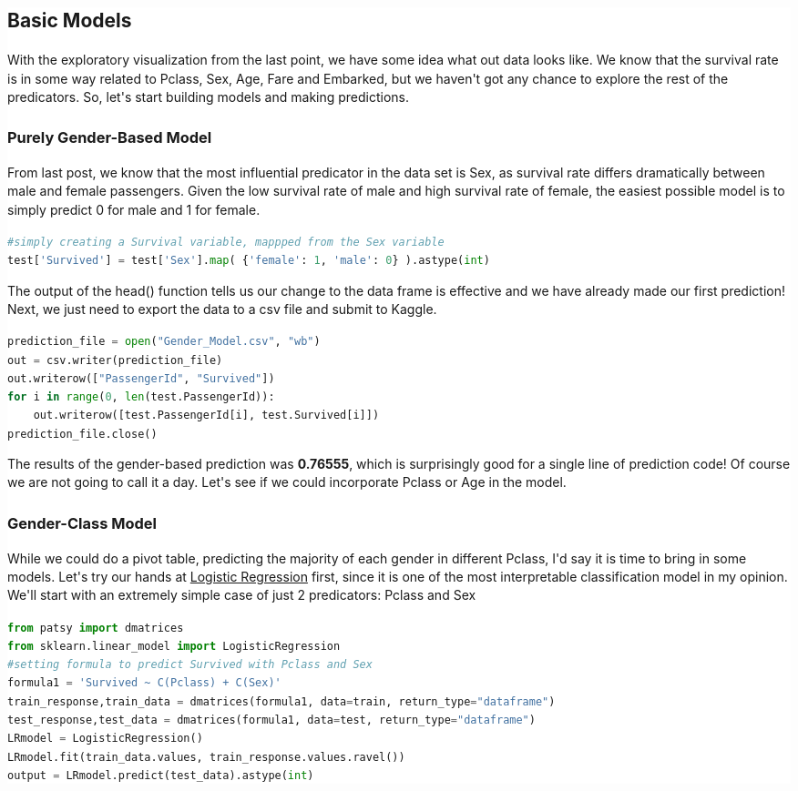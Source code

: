 ## Basic Models
With the exploratory visualization from the last point, we have some idea what out data looks like. We know that the survival rate is in some way related to Pclass, Sex, Age, Fare and Embarked, but we haven't got any chance to explore the rest of the predicators. So, let's start building models and making predictions.

### Purely Gender-Based Model
From last post, we know that the most influential predicator in the data set is Sex, as survival rate differs dramatically between male and female passengers. Given the low survival rate of male and high survival rate of female, the easiest possible model is to simply predict 0 for male and 1 for female.


```python
#simply creating a Survival variable, mappped from the Sex variable
test['Survived'] = test['Sex'].map( {'female': 1, 'male': 0} ).astype(int)
```

The output of the head() function tells us our change to the data frame is effective and we have already made our first prediction! Next, we just need to export the data to a csv file and submit to Kaggle.


```python
prediction_file = open("Gender_Model.csv", "wb")
out = csv.writer(prediction_file)
out.writerow(["PassengerId", "Survived"])
for i in range(0, len(test.PassengerId)):
    out.writerow([test.PassengerId[i], test.Survived[i]])
prediction_file.close()
```

The results of the gender-based prediction was **0.76555**, which is surprisingly good for a single line of prediction code! Of course we are not going to call it a day. Let's see if we could incorporate Pclass or Age in the model.  
### Gender-Class Model
While we could do a pivot table, predicting the majority of each gender in different Pclass, I'd say it is time to bring in some models. Let's try our hands at [Logistic Regression](https://en.wikipedia.org/wiki/Logistic_regression) first, since it is one of the most interpretable classification model in my opinion. We'll start with an extremely simple case of just 2 predicators: Pclass and Sex  


```python
from patsy import dmatrices
from sklearn.linear_model import LogisticRegression
#setting formula to predict Survived with Pclass and Sex
formula1 = 'Survived ~ C(Pclass) + C(Sex)'
train_response,train_data = dmatrices(formula1, data=train, return_type="dataframe")
test_response,test_data = dmatrices(formula1, data=test, return_type="dataframe")
LRmodel = LogisticRegression()
LRmodel.fit(train_data.values, train_response.values.ravel())
output = LRmodel.predict(test_data).astype(int)
```
